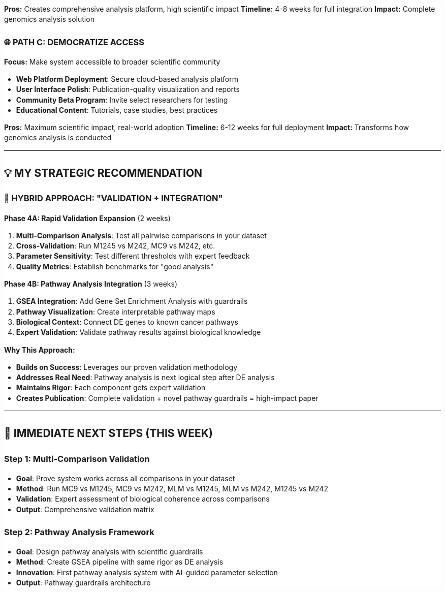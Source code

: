 **Pros:** Creates comprehensive analysis platform, high scientific impact
**Timeline:** 4-8 weeks for full integration
**Impact:** Complete genomics analysis solution

### **🌐 PATH C: DEMOCRATIZE ACCESS** 
**Focus:** Make system accessible to broader scientific community
- **Web Platform Deployment**: Secure cloud-based analysis platform
- **User Interface Polish**: Publication-quality visualization and reports  
- **Community Beta Program**: Invite select researchers for testing
- **Educational Content**: Tutorials, case studies, best practices

**Pros:** Maximum scientific impact, real-world adoption
**Timeline:** 6-12 weeks for full deployment
**Impact:** Transforms how genomics analysis is conducted

---

## 💡 **MY STRATEGIC RECOMMENDATION**

### **🎯 HYBRID APPROACH: "VALIDATION + INTEGRATION"**

**Phase 4A: Rapid Validation Expansion** (2 weeks)
1. **Multi-Comparison Analysis**: Test all pairwise comparisons in your dataset
2. **Cross-Validation**: Run M1245 vs M242, MC9 vs M242, etc.
3. **Parameter Sensitivity**: Test different thresholds with expert feedback
4. **Quality Metrics**: Establish benchmarks for "good analysis"

**Phase 4B: Pathway Analysis Integration** (3 weeks)  
1. **GSEA Integration**: Add Gene Set Enrichment Analysis with guardrails
2. **Pathway Visualization**: Create interpretable pathway maps
3. **Biological Context**: Connect DE genes to known cancer pathways
4. **Expert Validation**: Validate pathway results against biological knowledge

**Why This Approach:**
- **Builds on Success**: Leverages our proven validation methodology
- **Addresses Real Need**: Pathway analysis is next logical step after DE analysis
- **Maintains Rigor**: Each component gets expert validation
- **Creates Publication**: Complete validation + novel pathway guardrails = high-impact paper

---

## 🎯 **IMMEDIATE NEXT STEPS (THIS WEEK)**

### **Step 1: Multi-Comparison Validation** 
- **Goal**: Prove system works across all comparisons in your dataset
- **Method**: Run MC9 vs M1245, MC9 vs M242, MLM vs M1245, MLM vs M242, M1245 vs M242
- **Validation**: Expert assessment of biological coherence across comparisons
- **Output**: Comprehensive validation matrix

### **Step 2: Pathway Analysis Framework**
- **Goal**: Design pathway analysis with scientific guardrails  
- **Method**: Create GSEA pipeline with same rigor as DE analysis
- **Innovation**: First pathway analysis system with AI-guided parameter selection
- **Output**: Pathway guardrails architecture
